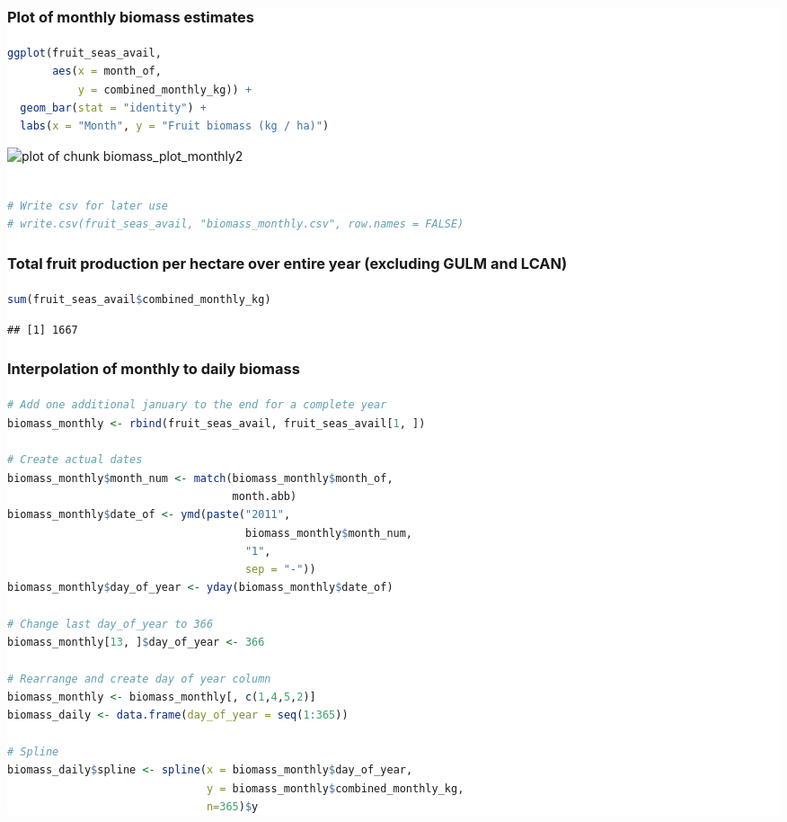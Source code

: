 
### Plot of monthly biomass estimates

```r
ggplot(fruit_seas_avail, 
       aes(x = month_of, 
           y = combined_monthly_kg)) + 
  geom_bar(stat = "identity") +
  labs(x = "Month", y = "Fruit biomass (kg / ha)")
```

![plot of chunk biomass_plot_monthly2](figure/fruit/biomass_plot_monthly2.png) 

```r

# Write csv for later use
# write.csv(fruit_seas_avail, "biomass_monthly.csv", row.names = FALSE)
```


### Total fruit production per hectare over entire year (excluding GULM and LCAN)

```r
sum(fruit_seas_avail$combined_monthly_kg)
```

```
## [1] 1667
```


### Interpolation of monthly to daily biomass

```r
# Add one additional january to the end for a complete year
biomass_monthly <- rbind(fruit_seas_avail, fruit_seas_avail[1, ])

# Create actual dates
biomass_monthly$month_num <- match(biomass_monthly$month_of, 
                                   month.abb)
biomass_monthly$date_of <- ymd(paste("2011", 
                                     biomass_monthly$month_num, 
                                     "1", 
                                     sep = "-"))
biomass_monthly$day_of_year <- yday(biomass_monthly$date_of)

# Change last day_of_year to 366
biomass_monthly[13, ]$day_of_year <- 366

# Rearrange and create day of year column
biomass_monthly <- biomass_monthly[, c(1,4,5,2)]
biomass_daily <- data.frame(day_of_year = seq(1:365))

# Spline
biomass_daily$spline <- spline(x = biomass_monthly$day_of_year, 
                               y = biomass_monthly$combined_monthly_kg, 
                               n=365)$y
```
